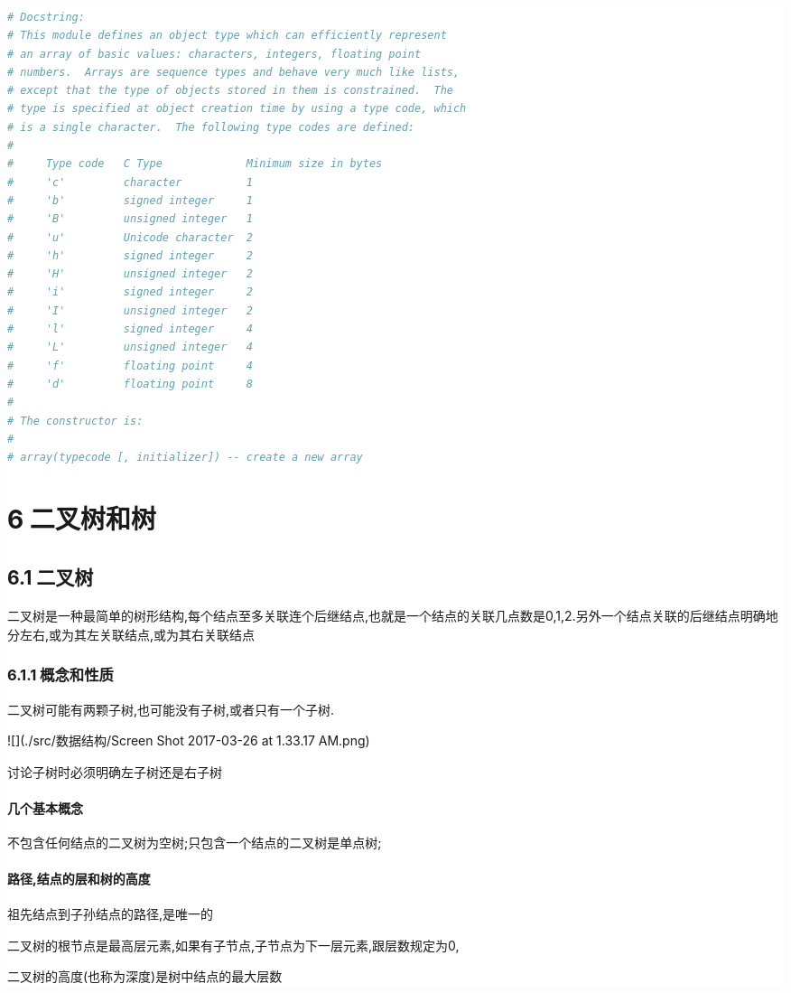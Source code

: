 ```python
# Docstring:  
# This module defines an object type which can efficiently represent
# an array of basic values: characters, integers, floating point
# numbers.  Arrays are sequence types and behave very much like lists,
# except that the type of objects stored in them is constrained.  The
# type is specified at object creation time by using a type code, which
# is a single character.  The following type codes are defined:
#
#     Type code   C Type             Minimum size in bytes
#     'c'         character          1
#     'b'         signed integer     1
#     'B'         unsigned integer   1
#     'u'         Unicode character  2
#     'h'         signed integer     2
#     'H'         unsigned integer   2
#     'i'         signed integer     2
#     'I'         unsigned integer   2
#     'l'         signed integer     4
#     'L'         unsigned integer   4
#     'f'         floating point     4
#     'd'         floating point     8
#
# The constructor is:
#
# array(typecode [, initializer]) -- create a new array
```

# 6 二叉树和树

## 6.1 二叉树

二叉树是一种最简单的树形结构,每个结点至多关联连个后继结点,也就是一个结点的关联几点数是0,1,2.另外一个结点关联的后继结点明确地分左右,或为其左关联结点,或为其右关联结点

### 6.1.1 概念和性质

二叉树可能有两颗子树,也可能没有子树,或者只有一个子树.

![](./src/数据结构/Screen Shot 2017-03-26 at 1.33.17 AM.png)

讨论子树时必须明确左子树还是右子树

#### 几个基本概念

不包含任何结点的二叉树为空树;只包含一个结点的二叉树是单点树;

#### 路径,结点的层和树的高度

祖先结点到子孙结点的路径,是唯一的

二叉树的根节点是最高层元素,如果有子节点,子节点为下一层元素,跟层数规定为0,

二叉树的高度(也称为深度)是树中结点的最大层数
